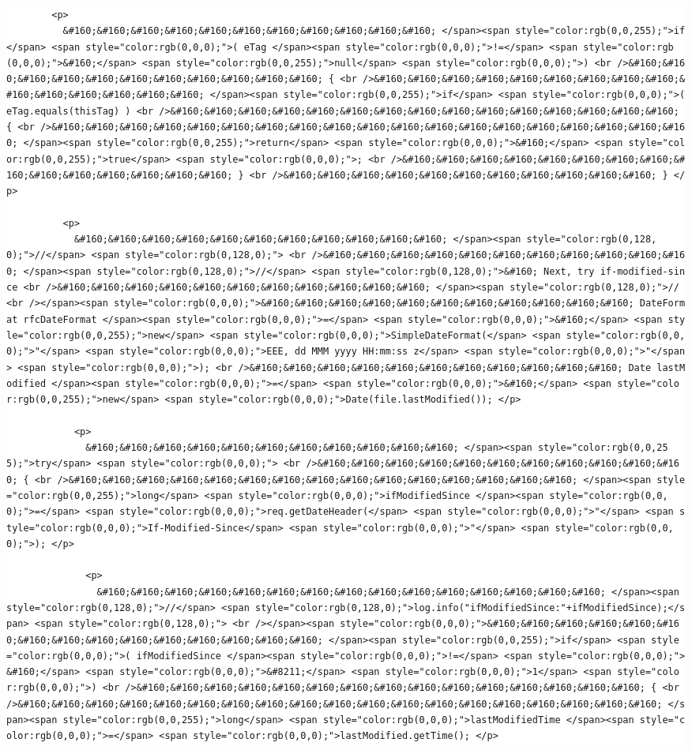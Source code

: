             <p>
              &#160;&#160;&#160;&#160;&#160;&#160;&#160;&#160;&#160;&#160;&#160; </span><span style="color:rgb(0,0,255);">if</span> <span style="color:rgb(0,0,0);">( eTag </span><span style="color:rgb(0,0,0);">!=</span> <span style="color:rgb(0,0,0);">&#160;</span> <span style="color:rgb(0,0,255);">null</span> <span style="color:rgb(0,0,0);">) <br />&#160;&#160;&#160;&#160;&#160;&#160;&#160;&#160;&#160;&#160;&#160; { <br />&#160;&#160;&#160;&#160;&#160;&#160;&#160;&#160;&#160;&#160;&#160;&#160;&#160;&#160;&#160; </span><span style="color:rgb(0,0,255);">if</span> <span style="color:rgb(0,0,0);">( eTag.equals(thisTag) ) <br />&#160;&#160;&#160;&#160;&#160;&#160;&#160;&#160;&#160;&#160;&#160;&#160;&#160;&#160;&#160; { <br />&#160;&#160;&#160;&#160;&#160;&#160;&#160;&#160;&#160;&#160;&#160;&#160;&#160;&#160;&#160;&#160;&#160;&#160;&#160; </span><span style="color:rgb(0,0,255);">return</span> <span style="color:rgb(0,0,0);">&#160;</span> <span style="color:rgb(0,0,255);">true</span> <span style="color:rgb(0,0,0);">; <br />&#160;&#160;&#160;&#160;&#160;&#160;&#160;&#160;&#160;&#160;&#160;&#160;&#160;&#160;&#160; } <br />&#160;&#160;&#160;&#160;&#160;&#160;&#160;&#160;&#160;&#160;&#160; } </p> 
              
              <p>
                &#160;&#160;&#160;&#160;&#160;&#160;&#160;&#160;&#160;&#160;&#160; </span><span style="color:rgb(0,128,0);">//</span> <span style="color:rgb(0,128,0);"> <br />&#160;&#160;&#160;&#160;&#160;&#160;&#160;&#160;&#160;&#160;&#160; </span><span style="color:rgb(0,128,0);">//</span> <span style="color:rgb(0,128,0);">&#160; Next, try if-modified-since <br />&#160;&#160;&#160;&#160;&#160;&#160;&#160;&#160;&#160;&#160;&#160; </span><span style="color:rgb(0,128,0);">// <br /></span><span style="color:rgb(0,0,0);">&#160;&#160;&#160;&#160;&#160;&#160;&#160;&#160;&#160;&#160;&#160; DateFormat rfcDateFormat </span><span style="color:rgb(0,0,0);">=</span> <span style="color:rgb(0,0,0);">&#160;</span> <span style="color:rgb(0,0,255);">new</span> <span style="color:rgb(0,0,0);">SimpleDateFormat(</span> <span style="color:rgb(0,0,0);">"</span> <span style="color:rgb(0,0,0);">EEE, dd MMM yyyy HH:mm:ss z</span> <span style="color:rgb(0,0,0);">"</span> <span style="color:rgb(0,0,0);">); <br />&#160;&#160;&#160;&#160;&#160;&#160;&#160;&#160;&#160;&#160;&#160; Date lastModified </span><span style="color:rgb(0,0,0);">=</span> <span style="color:rgb(0,0,0);">&#160;</span> <span style="color:rgb(0,0,255);">new</span> <span style="color:rgb(0,0,0);">Date(file.lastModified()); </p> 
                
                <p>
                  &#160;&#160;&#160;&#160;&#160;&#160;&#160;&#160;&#160;&#160;&#160; </span><span style="color:rgb(0,0,255);">try</span> <span style="color:rgb(0,0,0);"> <br />&#160;&#160;&#160;&#160;&#160;&#160;&#160;&#160;&#160;&#160;&#160; { <br />&#160;&#160;&#160;&#160;&#160;&#160;&#160;&#160;&#160;&#160;&#160;&#160;&#160;&#160;&#160; </span><span style="color:rgb(0,0,255);">long</span> <span style="color:rgb(0,0,0);">ifModifiedSince </span><span style="color:rgb(0,0,0);">=</span> <span style="color:rgb(0,0,0);">req.getDateHeader(</span> <span style="color:rgb(0,0,0);">"</span> <span style="color:rgb(0,0,0);">If-Modified-Since</span> <span style="color:rgb(0,0,0);">"</span> <span style="color:rgb(0,0,0);">); </p> 
                  
                  <p>
                    &#160;&#160;&#160;&#160;&#160;&#160;&#160;&#160;&#160;&#160;&#160;&#160;&#160;&#160;&#160; </span><span style="color:rgb(0,128,0);">//</span> <span style="color:rgb(0,128,0);">log.info("ifModifiedSince:"+ifModifiedSince);</span> <span style="color:rgb(0,128,0);"> <br /></span><span style="color:rgb(0,0,0);">&#160;&#160;&#160;&#160;&#160;&#160;&#160;&#160;&#160;&#160;&#160;&#160;&#160;&#160;&#160; </span><span style="color:rgb(0,0,255);">if</span> <span style="color:rgb(0,0,0);">( ifModifiedSince </span><span style="color:rgb(0,0,0);">!=</span> <span style="color:rgb(0,0,0);">&#160;</span> <span style="color:rgb(0,0,0);">&#8211;</span> <span style="color:rgb(0,0,0);">1</span> <span style="color:rgb(0,0,0);">) <br />&#160;&#160;&#160;&#160;&#160;&#160;&#160;&#160;&#160;&#160;&#160;&#160;&#160;&#160;&#160; { <br />&#160;&#160;&#160;&#160;&#160;&#160;&#160;&#160;&#160;&#160;&#160;&#160;&#160;&#160;&#160;&#160;&#160;&#160;&#160; </span><span style="color:rgb(0,0,255);">long</span> <span style="color:rgb(0,0,0);">lastModifiedTime </span><span style="color:rgb(0,0,0);">=</span> <span style="color:rgb(0,0,0);">lastModified.getTime(); </p> 
                    